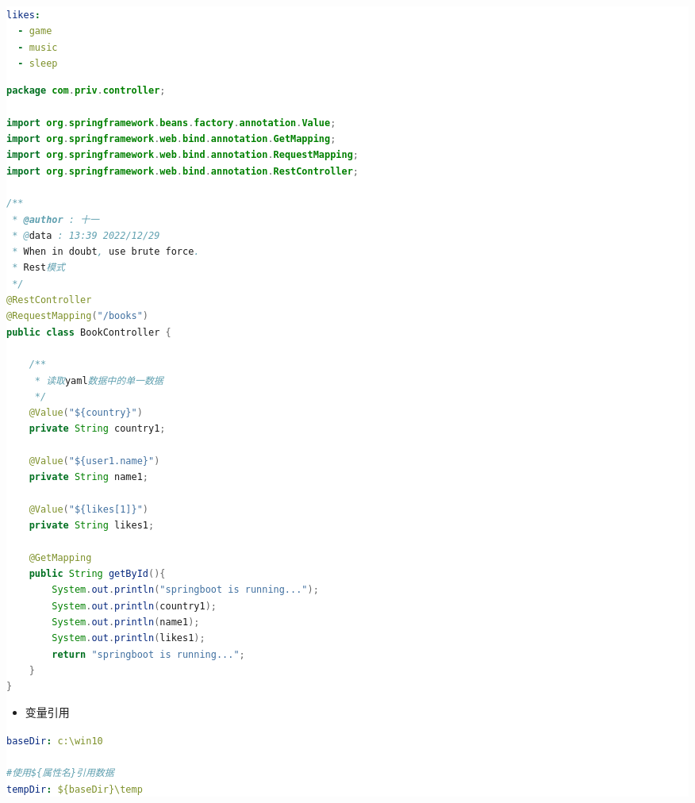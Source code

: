 ```yaml
likes:
  - game
  - music
  - sleep
```

```java
package com.priv.controller;

import org.springframework.beans.factory.annotation.Value;
import org.springframework.web.bind.annotation.GetMapping;
import org.springframework.web.bind.annotation.RequestMapping;
import org.springframework.web.bind.annotation.RestController;

/**
 * @author : 十一
 * @data : 13:39 2022/12/29
 * When in doubt, use brute force.
 * Rest模式
 */
@RestController
@RequestMapping("/books")
public class BookController {

    /**
     * 读取yaml数据中的单一数据
     */
    @Value("${country}")
    private String country1;

    @Value("${user1.name}")
    private String name1;

    @Value("${likes[1]}")
    private String likes1;

    @GetMapping
    public String getById(){
        System.out.println("springboot is running...");
        System.out.println(country1);
        System.out.println(name1);
        System.out.println(likes1);
        return "springboot is running...";
    }
}
```

* 变量引用

```yaml
baseDir: c:\win10

#使用${属性名}引用数据
tempDir: ${baseDir}\temp
```

